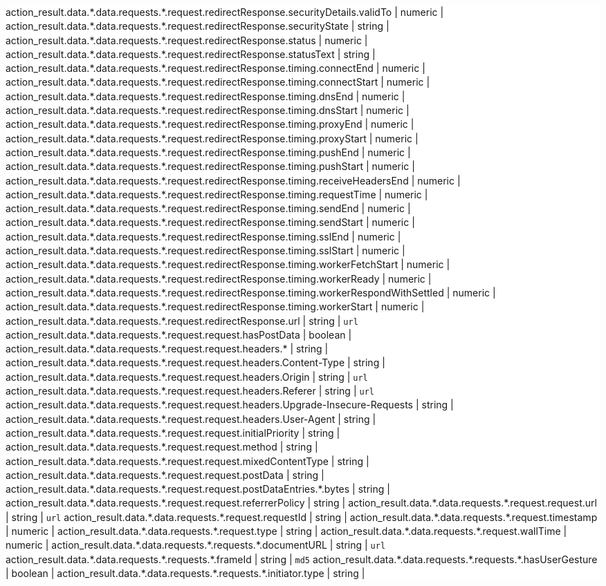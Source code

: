 action\_result\.data\.\*\.data\.requests\.\*\.request\.redirectResponse\.securityDetails\.validTo | numeric | 
action\_result\.data\.\*\.data\.requests\.\*\.request\.redirectResponse\.securityState | string | 
action\_result\.data\.\*\.data\.requests\.\*\.request\.redirectResponse\.status | numeric | 
action\_result\.data\.\*\.data\.requests\.\*\.request\.redirectResponse\.statusText | string | 
action\_result\.data\.\*\.data\.requests\.\*\.request\.redirectResponse\.timing\.connectEnd | numeric | 
action\_result\.data\.\*\.data\.requests\.\*\.request\.redirectResponse\.timing\.connectStart | numeric | 
action\_result\.data\.\*\.data\.requests\.\*\.request\.redirectResponse\.timing\.dnsEnd | numeric | 
action\_result\.data\.\*\.data\.requests\.\*\.request\.redirectResponse\.timing\.dnsStart | numeric | 
action\_result\.data\.\*\.data\.requests\.\*\.request\.redirectResponse\.timing\.proxyEnd | numeric | 
action\_result\.data\.\*\.data\.requests\.\*\.request\.redirectResponse\.timing\.proxyStart | numeric | 
action\_result\.data\.\*\.data\.requests\.\*\.request\.redirectResponse\.timing\.pushEnd | numeric | 
action\_result\.data\.\*\.data\.requests\.\*\.request\.redirectResponse\.timing\.pushStart | numeric | 
action\_result\.data\.\*\.data\.requests\.\*\.request\.redirectResponse\.timing\.receiveHeadersEnd | numeric | 
action\_result\.data\.\*\.data\.requests\.\*\.request\.redirectResponse\.timing\.requestTime | numeric | 
action\_result\.data\.\*\.data\.requests\.\*\.request\.redirectResponse\.timing\.sendEnd | numeric | 
action\_result\.data\.\*\.data\.requests\.\*\.request\.redirectResponse\.timing\.sendStart | numeric | 
action\_result\.data\.\*\.data\.requests\.\*\.request\.redirectResponse\.timing\.sslEnd | numeric | 
action\_result\.data\.\*\.data\.requests\.\*\.request\.redirectResponse\.timing\.sslStart | numeric | 
action\_result\.data\.\*\.data\.requests\.\*\.request\.redirectResponse\.timing\.workerFetchStart | numeric | 
action\_result\.data\.\*\.data\.requests\.\*\.request\.redirectResponse\.timing\.workerReady | numeric | 
action\_result\.data\.\*\.data\.requests\.\*\.request\.redirectResponse\.timing\.workerRespondWithSettled | numeric | 
action\_result\.data\.\*\.data\.requests\.\*\.request\.redirectResponse\.timing\.workerStart | numeric | 
action\_result\.data\.\*\.data\.requests\.\*\.request\.redirectResponse\.url | string |  `url` 
action\_result\.data\.\*\.data\.requests\.\*\.request\.request\.hasPostData | boolean | 
action\_result\.data\.\*\.data\.requests\.\*\.request\.request\.headers\.\* | string | 
action\_result\.data\.\*\.data\.requests\.\*\.request\.request\.headers\.Content\-Type | string | 
action\_result\.data\.\*\.data\.requests\.\*\.request\.request\.headers\.Origin | string |  `url` 
action\_result\.data\.\*\.data\.requests\.\*\.request\.request\.headers\.Referer | string |  `url` 
action\_result\.data\.\*\.data\.requests\.\*\.request\.request\.headers\.Upgrade\-Insecure\-Requests | string | 
action\_result\.data\.\*\.data\.requests\.\*\.request\.request\.headers\.User\-Agent | string | 
action\_result\.data\.\*\.data\.requests\.\*\.request\.request\.initialPriority | string | 
action\_result\.data\.\*\.data\.requests\.\*\.request\.request\.method | string | 
action\_result\.data\.\*\.data\.requests\.\*\.request\.request\.mixedContentType | string | 
action\_result\.data\.\*\.data\.requests\.\*\.request\.request\.postData | string | 
action\_result\.data\.\*\.data\.requests\.\*\.request\.request\.postDataEntries\.\*\.bytes | string | 
action\_result\.data\.\*\.data\.requests\.\*\.request\.request\.referrerPolicy | string | 
action\_result\.data\.\*\.data\.requests\.\*\.request\.request\.url | string |  `url` 
action\_result\.data\.\*\.data\.requests\.\*\.request\.requestId | string | 
action\_result\.data\.\*\.data\.requests\.\*\.request\.timestamp | numeric | 
action\_result\.data\.\*\.data\.requests\.\*\.request\.type | string | 
action\_result\.data\.\*\.data\.requests\.\*\.request\.wallTime | numeric | 
action\_result\.data\.\*\.data\.requests\.\*\.requests\.\*\.documentURL | string |  `url` 
action\_result\.data\.\*\.data\.requests\.\*\.requests\.\*\.frameId | string |  `md5` 
action\_result\.data\.\*\.data\.requests\.\*\.requests\.\*\.hasUserGesture | boolean | 
action\_result\.data\.\*\.data\.requests\.\*\.requests\.\*\.initiator\.type | string | 